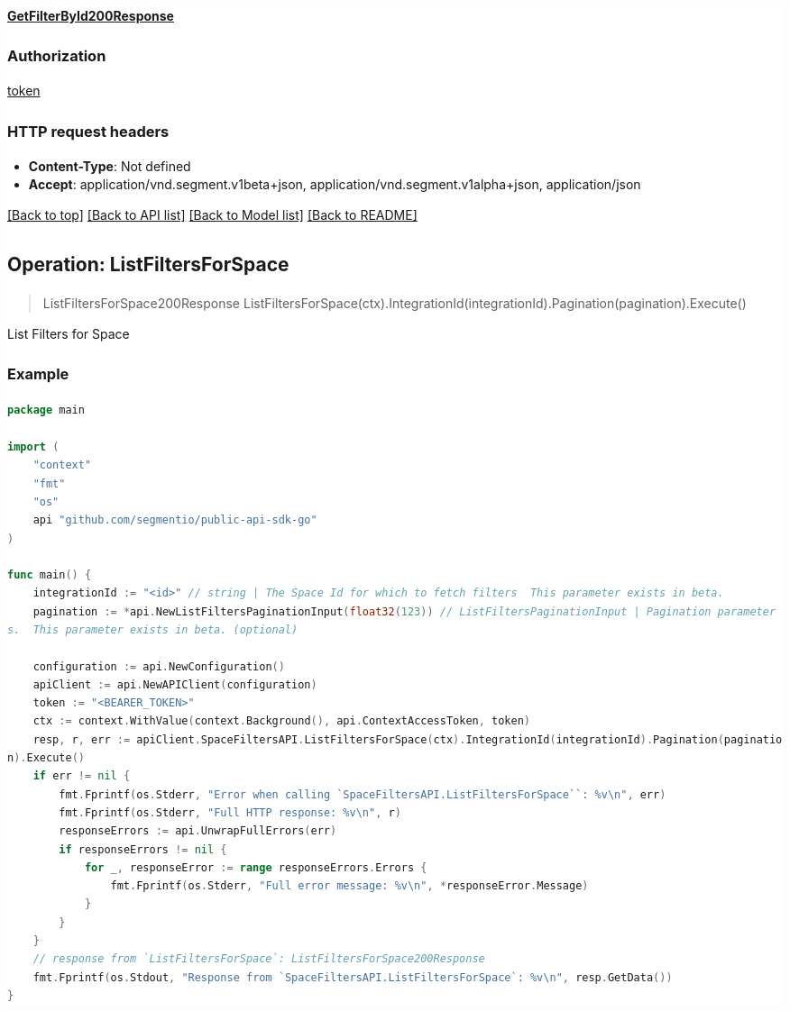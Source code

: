 [**GetFilterById200Response**](GetFilterById200Response.md)

### Authorization

[token](../README.md#token)

### HTTP request headers

- **Content-Type**: Not defined
- **Accept**: application/vnd.segment.v1beta+json, application/vnd.segment.v1alpha+json, application/json

[[Back to top]](#) [[Back to API list]](../README.md#documentation-for-api-endpoints)
[[Back to Model list]](../README.md#documentation-for-models)
[[Back to README]](../README.md)


## Operation: ListFiltersForSpace

> ListFiltersForSpace200Response ListFiltersForSpace(ctx).IntegrationId(integrationId).Pagination(pagination).Execute()

List Filters for Space



### Example

```go
package main

import (
    "context"
    "fmt"
    "os"
    api "github.com/segmentio/public-api-sdk-go"
)

func main() {
    integrationId := "<id>" // string | The Space Id for which to fetch filters  This parameter exists in beta.
    pagination := *api.NewListFiltersPaginationInput(float32(123)) // ListFiltersPaginationInput | Pagination parameters.  This parameter exists in beta. (optional)

    configuration := api.NewConfiguration()
    apiClient := api.NewAPIClient(configuration)
    token := "<BEARER_TOKEN>"
    ctx := context.WithValue(context.Background(), api.ContextAccessToken, token)
    resp, r, err := apiClient.SpaceFiltersAPI.ListFiltersForSpace(ctx).IntegrationId(integrationId).Pagination(pagination).Execute()
    if err != nil {
        fmt.Fprintf(os.Stderr, "Error when calling `SpaceFiltersAPI.ListFiltersForSpace``: %v\n", err)
        fmt.Fprintf(os.Stderr, "Full HTTP response: %v\n", r)
        responseErrors := api.UnwrapFullErrors(err)
        if responseErrors != nil {
            for _, responseError := range responseErrors.Errors {
                fmt.Fprintf(os.Stderr, "Full error message: %v\n", *responseError.Message)
            }
        }
    }
    // response from `ListFiltersForSpace`: ListFiltersForSpace200Response
    fmt.Fprintf(os.Stdout, "Response from `SpaceFiltersAPI.ListFiltersForSpace`: %v\n", resp.GetData())
}
```
